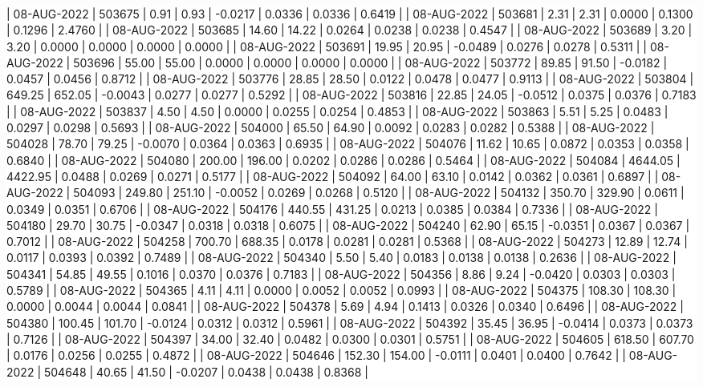 | 08-AUG-2022 | 503675 | 0.91 | 0.93 | -0.0217 | 0.0336 | 0.0336 | 0.6419 |
| 08-AUG-2022 | 503681 | 2.31 | 2.31 | 0.0000 | 0.1300 | 0.1296 | 2.4760 |
| 08-AUG-2022 | 503685 | 14.60 | 14.22 | 0.0264 | 0.0238 | 0.0238 | 0.4547 |
| 08-AUG-2022 | 503689 | 3.20 | 3.20 | 0.0000 | 0.0000 | 0.0000 | 0.0000 |
| 08-AUG-2022 | 503691 | 19.95 | 20.95 | -0.0489 | 0.0276 | 0.0278 | 0.5311 |
| 08-AUG-2022 | 503696 | 55.00 | 55.00 | 0.0000 | 0.0000 | 0.0000 | 0.0000 |
| 08-AUG-2022 | 503772 | 89.85 | 91.50 | -0.0182 | 0.0457 | 0.0456 | 0.8712 |
| 08-AUG-2022 | 503776 | 28.85 | 28.50 | 0.0122 | 0.0478 | 0.0477 | 0.9113 |
| 08-AUG-2022 | 503804 | 649.25 | 652.05 | -0.0043 | 0.0277 | 0.0277 | 0.5292 |
| 08-AUG-2022 | 503816 | 22.85 | 24.05 | -0.0512 | 0.0375 | 0.0376 | 0.7183 |
| 08-AUG-2022 | 503837 | 4.50 | 4.50 | 0.0000 | 0.0255 | 0.0254 | 0.4853 |
| 08-AUG-2022 | 503863 | 5.51 | 5.25 | 0.0483 | 0.0297 | 0.0298 | 0.5693 |
| 08-AUG-2022 | 504000 | 65.50 | 64.90 | 0.0092 | 0.0283 | 0.0282 | 0.5388 |
| 08-AUG-2022 | 504028 | 78.70 | 79.25 | -0.0070 | 0.0364 | 0.0363 | 0.6935 |
| 08-AUG-2022 | 504076 | 11.62 | 10.65 | 0.0872 | 0.0353 | 0.0358 | 0.6840 |
| 08-AUG-2022 | 504080 | 200.00 | 196.00 | 0.0202 | 0.0286 | 0.0286 | 0.5464 |
| 08-AUG-2022 | 504084 | 4644.05 | 4422.95 | 0.0488 | 0.0269 | 0.0271 | 0.5177 |
| 08-AUG-2022 | 504092 | 64.00 | 63.10 | 0.0142 | 0.0362 | 0.0361 | 0.6897 |
| 08-AUG-2022 | 504093 | 249.80 | 251.10 | -0.0052 | 0.0269 | 0.0268 | 0.5120 |
| 08-AUG-2022 | 504132 | 350.70 | 329.90 | 0.0611 | 0.0349 | 0.0351 | 0.6706 |
| 08-AUG-2022 | 504176 | 440.55 | 431.25 | 0.0213 | 0.0385 | 0.0384 | 0.7336 |
| 08-AUG-2022 | 504180 | 29.70 | 30.75 | -0.0347 | 0.0318 | 0.0318 | 0.6075 |
| 08-AUG-2022 | 504240 | 62.90 | 65.15 | -0.0351 | 0.0367 | 0.0367 | 0.7012 |
| 08-AUG-2022 | 504258 | 700.70 | 688.35 | 0.0178 | 0.0281 | 0.0281 | 0.5368 |
| 08-AUG-2022 | 504273 | 12.89 | 12.74 | 0.0117 | 0.0393 | 0.0392 | 0.7489 |
| 08-AUG-2022 | 504340 | 5.50 | 5.40 | 0.0183 | 0.0138 | 0.0138 | 0.2636 |
| 08-AUG-2022 | 504341 | 54.85 | 49.55 | 0.1016 | 0.0370 | 0.0376 | 0.7183 |
| 08-AUG-2022 | 504356 | 8.86 | 9.24 | -0.0420 | 0.0303 | 0.0303 | 0.5789 |
| 08-AUG-2022 | 504365 | 4.11 | 4.11 | 0.0000 | 0.0052 | 0.0052 | 0.0993 |
| 08-AUG-2022 | 504375 | 108.30 | 108.30 | 0.0000 | 0.0044 | 0.0044 | 0.0841 |
| 08-AUG-2022 | 504378 | 5.69 | 4.94 | 0.1413 | 0.0326 | 0.0340 | 0.6496 |
| 08-AUG-2022 | 504380 | 100.45 | 101.70 | -0.0124 | 0.0312 | 0.0312 | 0.5961 |
| 08-AUG-2022 | 504392 | 35.45 | 36.95 | -0.0414 | 0.0373 | 0.0373 | 0.7126 |
| 08-AUG-2022 | 504397 | 34.00 | 32.40 | 0.0482 | 0.0300 | 0.0301 | 0.5751 |
| 08-AUG-2022 | 504605 | 618.50 | 607.70 | 0.0176 | 0.0256 | 0.0255 | 0.4872 |
| 08-AUG-2022 | 504646 | 152.30 | 154.00 | -0.0111 | 0.0401 | 0.0400 | 0.7642 |
| 08-AUG-2022 | 504648 | 40.65 | 41.50 | -0.0207 | 0.0438 | 0.0438 | 0.8368 |